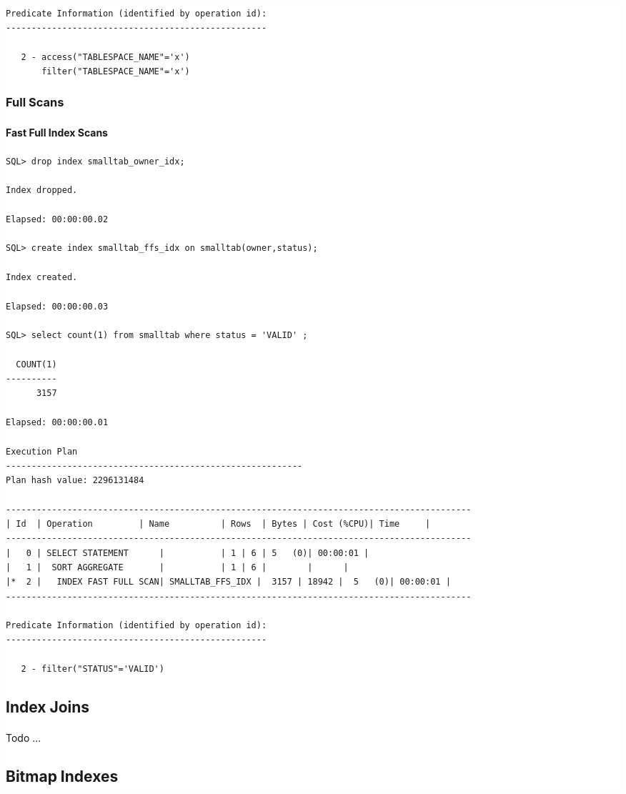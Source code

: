     Predicate Information (identified by operation id):
    ---------------------------------------------------

       2 - access("TABLESPACE_NAME"='x')
           filter("TABLESPACE_NAME"='x')

### Full Scans

#### Fast Full Index Scans

    SQL> drop index smalltab_owner_idx;

    Index dropped.

    Elapsed: 00:00:00.02
    
    SQL> create index smalltab_ffs_idx on smalltab(owner,status);

    Index created.

    Elapsed: 00:00:00.03
    
    SQL> select count(1) from smalltab where status = 'VALID' ;

      COUNT(1)
    ----------
          3157

    Elapsed: 00:00:00.01

    Execution Plan
    ----------------------------------------------------------
    Plan hash value: 2296131484

    -------------------------------------------------------------------------------------------
    | Id  | Operation	      | Name		  | Rows  | Bytes | Cost (%CPU)| Time	  |
    -------------------------------------------------------------------------------------------
    |   0 | SELECT STATEMENT      | 		  |	1 |	6 |	5   (0)| 00:00:01 |
    |   1 |  SORT AGGREGATE       | 		  |	1 |	6 |	       |	  |
    |*  2 |   INDEX FAST FULL SCAN| SMALLTAB_FFS_IDX |  3157 | 18942 |	5   (0)| 00:00:01 |
    -------------------------------------------------------------------------------------------

    Predicate Information (identified by operation id):
    ---------------------------------------------------

       2 - filter("STATUS"='VALID')

## Index Joins

Todo ...

## Bitmap Indexes
